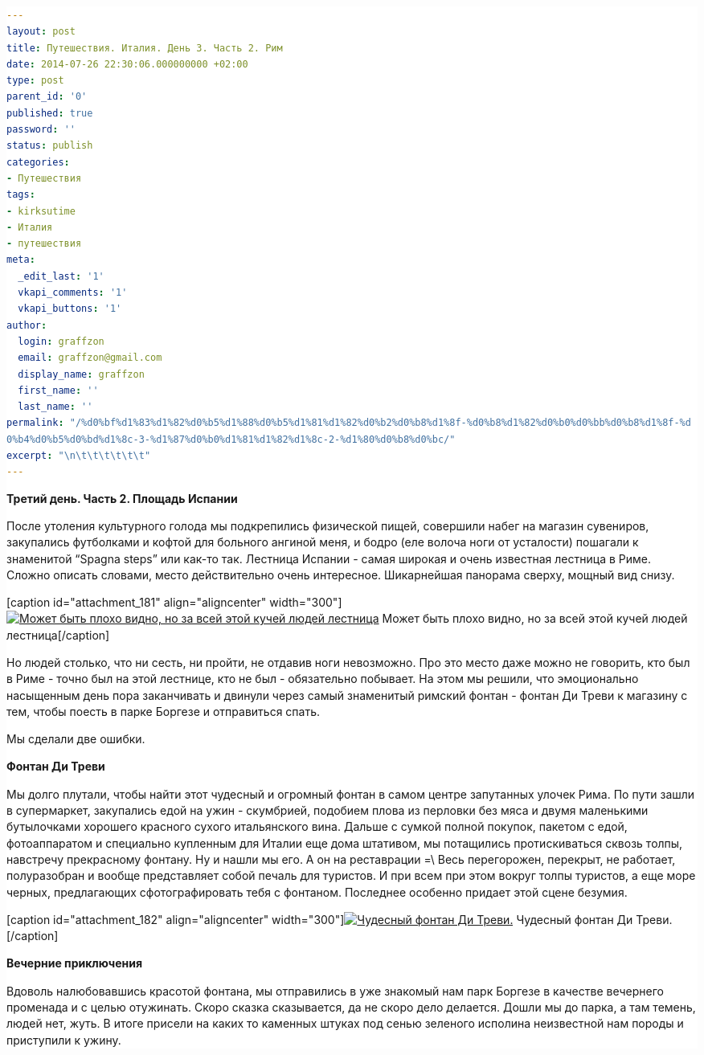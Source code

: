 ```yaml
---
layout: post
title: Путешествия. Италия. День 3. Часть 2. Рим
date: 2014-07-26 22:30:06.000000000 +02:00
type: post
parent_id: '0'
published: true
password: ''
status: publish
categories:
- Путешествия
tags:
- kirksutime
- Италия
- путешествия
meta:
  _edit_last: '1'
  vkapi_comments: '1'
  vkapi_buttons: '1'
author:
  login: graffzon
  email: graffzon@gmail.com
  display_name: graffzon
  first_name: ''
  last_name: ''
permalink: "/%d0%bf%d1%83%d1%82%d0%b5%d1%88%d0%b5%d1%81%d1%82%d0%b2%d0%b8%d1%8f-%d0%b8%d1%82%d0%b0%d0%bb%d0%b8%d1%8f-%d0%b4%d0%b5%d0%bd%d1%8c-3-%d1%87%d0%b0%d1%81%d1%82%d1%8c-2-%d1%80%d0%b8%d0%bc/"
excerpt: "\n\t\t\t\t\t\t"
---
```


<p class="p1"><span class="s1"><b>Третий день. Часть 2. Площадь Испании</b></span></p>
<p class="p2"><span class="s1">После утоления культурного голода мы подкрепились физической пищей, совершили набег на магазин сувениров, закупались футболками и кофтой для больного ангиной меня, и бодро (еле волоча ноги от усталости) пошагали к знаменитой “Spagna steps” или как-то так. Лестница Испании - самая широкая и очень известная лестница в Риме. Сложно описать словами, место действительно очень интересное. Шикарнейшая панорама сверху, мощный вид снизу.</span></p>
<p class="p2"></p>
<p>[caption id="attachment_181" align="aligncenter" width="300"]<a href="https://zonovme-assets.s3.eu-central-1.amazonaws.com/uploads/2014/07/DSC04927.jpg"><img class="size-medium wp-image-181" src="{{ site.baseurl }}/assets/2014/07/DSC04927-300x199.jpg" alt="Может быть плохо видно, но за всей этой кучей людей лестница" width="300" height="199" /></a> Может быть плохо видно, но за всей этой кучей людей лестница[/caption]</p>
<p class="p2"><span class="s1">Но людей столько, что ни сесть, ни пройти, не отдавив ноги невозможно. Про это место даже можно не говорить, кто был в Риме - точно был на этой лестнице, кто не был - обязательно побывает. На этом мы решили, что эмоционально насыщенным день пора заканчивать и двинули через самый знаменитый римский фонтан - фонтан Ди Треви к магазину с тем, чтобы поесть в парке Боргезе и отправиться спать. </span></p>
<p class="p2"><span class="s1">Мы сделали две ошибки.</span></p>
<p class="p1"><span class="s1"><b>Фонтан Ди Треви</b></span></p>
<p class="p2"><span class="s1">Мы долго плутали, чтобы найти этот чудесный и огромный фонтан в самом центре запутанных улочек Рима. По пути зашли в супермаркет, закупались едой на ужин - скумбрией, подобием плова из перловки без мяса и двумя маленькими бутылочками хорошего красного сухого итальянского вина. Дальше с сумкой полной покупок, пакетом с едой, фотоаппаратом и специально купленным для Италии еще дома штативом, мы потащились протискиваться сквозь толпы, навстречу прекрасному фонтану. Ну и нашли мы его. А он на реставрации =\ Весь перегорожен, перекрыт, не работает, полуразобран и вообще представляет собой печаль для туристов. И при всем при этом вокруг толпы туристов, а еще море черных, предлагающих сфотографировать тебя с фонтаном. Последнее особенно придает этой сцене безумия.<script type="text/javascript" src="//shareup.ru/social.js"></script></span></p>
<p>[caption id="attachment_182" align="aligncenter" width="300"]<a href="https://zonovme-assets.s3.eu-central-1.amazonaws.com/uploads/2014/07/DSC04999.jpg"><img class="size-medium wp-image-182" src="{{ site.baseurl }}/assets/2014/07/DSC04999-300x199.jpg" alt="Чудесный фонтан Ди Треви." width="300" height="199" /></a> Чудесный фонтан Ди Треви.[/caption]</p>
<p class="p1"><span class="s1"><b>Вечерние приключения</b></span></p>
<p class="p2"><span class="s1">Вдоволь налюбовавшись красотой фонтана, мы отправились в уже знакомый нам парк Боргезе в качестве вечернего променада и с целью отужинать. Скоро сказка сказывается, да не скоро дело делается. Дошли мы до парка, а там темень, людей нет, жуть. В итоге присели на каких то каменных штуках под сенью зеленого исполина неизвестной нам породы и приступили к ужину. </span></p>
